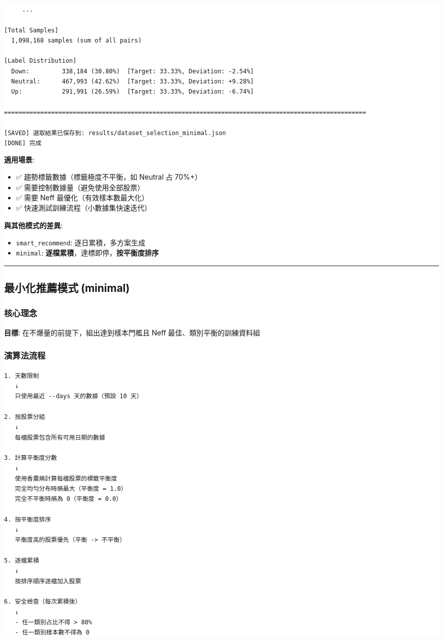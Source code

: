 ```
     ...

[Total Samples]
  1,098,168 samples (sum of all pairs)

[Label Distribution]
  Down:         338,184 (30.80%)  [Target: 33.33%, Deviation: -2.54%]
  Neutral:      467,993 (42.62%)  [Target: 33.33%, Deviation: +9.28%]
  Up:           291,991 (26.59%)  [Target: 33.33%, Deviation: -6.74%]

====================================================================================================

[SAVED] 選取結果已保存到: results/dataset_selection_minimal.json
[DONE] 完成
```

**適用場景**:
- ✅ 趨勢標籤數據（標籤極度不平衡，如 Neutral 占 70%+）
- ✅ 需要控制數據量（避免使用全部股票）
- ✅ 需要 Neff 最優化（有效樣本數最大化）
- ✅ 快速測試訓練流程（小數據集快速迭代）

**與其他模式的差異**:
- `smart_recommend`: 逐日累積，多方案生成
- `minimal`: **逐檔累積**，達標即停，**按平衡度排序**

---

## 最小化推薦模式 (minimal)

### 核心理念

**目標**: 在不爆量的前提下，組出達到樣本門檻且 Neff 最佳、類別平衡的訓練資料組

### 演算法流程

```
1. 天數限制
   ↓
   只使用最近 --days 天的數據（預設 10 天）

2. 按股票分組
   ↓
   每檔股票包含所有可用日期的數據

3. 計算平衡度分數
   ↓
   使用香農熵計算每檔股票的標籤平衡度
   完全均勻分布時熵最大（平衡度 = 1.0）
   完全不平衡時熵為 0（平衡度 = 0.0）

4. 按平衡度排序
   ↓
   平衡度高的股票優先（平衡 -> 不平衡）

5. 逐檔累積
   ↓
   按排序順序逐檔加入股票

6. 安全檢查（每次累積後）
   ↓
   - 任一類別占比不得 > 80%
   - 任一類別樣本數不得為 0
```
